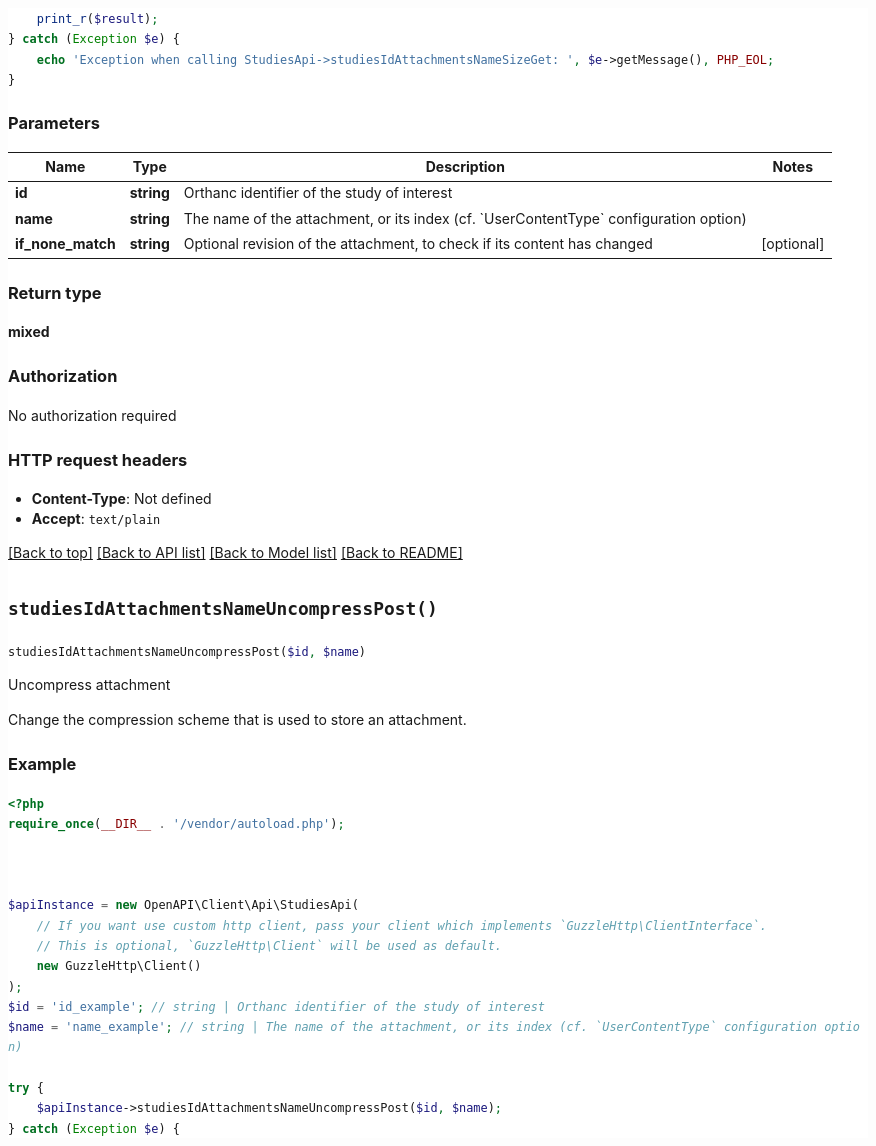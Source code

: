 ```php
    print_r($result);
} catch (Exception $e) {
    echo 'Exception when calling StudiesApi->studiesIdAttachmentsNameSizeGet: ', $e->getMessage(), PHP_EOL;
}
```

### Parameters

| Name | Type | Description  | Notes |
| ------------- | ------------- | ------------- | ------------- |
| **id** | **string**| Orthanc identifier of the study of interest | |
| **name** | **string**| The name of the attachment, or its index (cf. &#x60;UserContentType&#x60; configuration option) | |
| **if_none_match** | **string**| Optional revision of the attachment, to check if its content has changed | [optional] |

### Return type

**mixed**

### Authorization

No authorization required

### HTTP request headers

- **Content-Type**: Not defined
- **Accept**: `text/plain`

[[Back to top]](#) [[Back to API list]](../../README.md#endpoints)
[[Back to Model list]](../../README.md#models)
[[Back to README]](../../README.md)

## `studiesIdAttachmentsNameUncompressPost()`

```php
studiesIdAttachmentsNameUncompressPost($id, $name)
```

Uncompress attachment

Change the compression scheme that is used to store an attachment.

### Example

```php
<?php
require_once(__DIR__ . '/vendor/autoload.php');



$apiInstance = new OpenAPI\Client\Api\StudiesApi(
    // If you want use custom http client, pass your client which implements `GuzzleHttp\ClientInterface`.
    // This is optional, `GuzzleHttp\Client` will be used as default.
    new GuzzleHttp\Client()
);
$id = 'id_example'; // string | Orthanc identifier of the study of interest
$name = 'name_example'; // string | The name of the attachment, or its index (cf. `UserContentType` configuration option)

try {
    $apiInstance->studiesIdAttachmentsNameUncompressPost($id, $name);
} catch (Exception $e) {
```